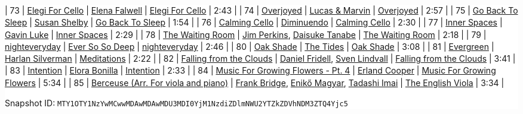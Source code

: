 | 73 | [Elegi For Cello](https://open.spotify.com/track/7dQKHDJim4QKJ1yBJjJHER) | [Elena Falwell](https://open.spotify.com/artist/6UAIuJD5BiwwPfxdsVDXBh) | [Elegi For Cello](https://open.spotify.com/album/4EzVBLVXTaZSv3mmaj7zKB) | 2:43 |
| 74 | [Overjoyed](https://open.spotify.com/track/5r0aQbUBx9ACRNRk9fJBoc) | [Lucas & Marvin](https://open.spotify.com/artist/2IotGdcet3KtZlvrBjPKjv) | [Overjoyed](https://open.spotify.com/album/2oQWIsz5DGBM7vcQpll814) | 2:57 |
| 75 | [Go Back To Sleep](https://open.spotify.com/track/0hbJ9nWzf0El9Cdn4oUOMu) | [Susan Shelby](https://open.spotify.com/artist/16ZOKXusUareHIqIPDehTi) | [Go Back To Sleep](https://open.spotify.com/album/4BdIkPLeSEwh8LdnQmG6C4) | 1:54 |
| 76 | [Calming Cello](https://open.spotify.com/track/3Qv73fHmBLqSPbuKDEryUA) | [Diminuendo](https://open.spotify.com/artist/4y0wtNlcARoHFJ6Q8E2fK0) | [Calming Cello](https://open.spotify.com/album/12ToUSVks87JDIFdU3r3hG) | 2:30 |
| 77 | [Inner Spaces](https://open.spotify.com/track/6tdACix3S8NrH0UbJKvs0O) | [Gavin Luke](https://open.spotify.com/artist/2bqAlaRiT91dCQ7KMGnP8i) | [Inner Spaces](https://open.spotify.com/album/1abEGwrMAIiGqEMOoTYoER) | 2:29 |
| 78 | [The Waiting Room](https://open.spotify.com/track/4NlKazw9AJdSWSBOPIXWEk) | [Jim Perkins](https://open.spotify.com/artist/6ihM9B0SRS5Xcvsw03Y1Vi), [Daisuke Tanabe](https://open.spotify.com/artist/2xQI5A9WmqrOPYdfl23MCM) | [The Waiting Room](https://open.spotify.com/album/3nSD3Cuw5po5hz0hqPhBp1) | 2:18 |
| 79 | [nighteveryday](https://open.spotify.com/track/3D6hyGiGDkOidw2tWTZkAN) | [Ever So So Deep](https://open.spotify.com/artist/1Zs4TnABPUXzfwugBZXyRw) | [nighteveryday](https://open.spotify.com/album/6PFpxGyzOsrkAcC88eUEHu) | 2:46 |
| 80 | [Oak Shade](https://open.spotify.com/track/2K17IbJaE2A5XsB642I5LZ) | [The Tides](https://open.spotify.com/artist/0Z3GVEGMJYq0nTdZNJAx4V) | [Oak Shade](https://open.spotify.com/album/6IKJo0CNMr8boHjgHc89Gt) | 3:08 |
| 81 | [Evergreen](https://open.spotify.com/track/059EkGC2qj13VpNQrl4JQF) | [Harlan Silverman](https://open.spotify.com/artist/6RR7uINKmGclSu0zHBC7mU) | [Meditations](https://open.spotify.com/album/0BeOxMxb7pVoCft166u53r) | 2:22 |
| 82 | [Falling from the Clouds](https://open.spotify.com/track/2tBIuJpUF2rvQn1grBLMx5) | [Daniel Fridell](https://open.spotify.com/artist/4WG5037NDBAMyjzClxwmKK), [Sven Lindvall](https://open.spotify.com/artist/3TauislvTr1US5ZCbjnLUx) | [Falling from the Clouds](https://open.spotify.com/album/1jzXfrWVPtMnaEC7eTxULe) | 3:41 |
| 83 | [Intention](https://open.spotify.com/track/5uD2QB0PXAdPAAIdy83IjA) | [Elora Bonilla](https://open.spotify.com/artist/5ytoulK1Bp6GLoU6VWs0Nr) | [Intention](https://open.spotify.com/album/1zidUoEcpe5LH7CKpPCLyZ) | 2:33 |
| 84 | [Music For Growing Flowers \- Pt\. 4](https://open.spotify.com/track/0kY5iUcL7JGqGLz3t2hhCL) | [Erland Cooper](https://open.spotify.com/artist/636k3cBTCgdZfXzCj7Cuaa) | [Music For Growing Flowers](https://open.spotify.com/album/7nlNFxFHuJxLHtfGM2mAkD) | 5:34 |
| 85 | [Berceuse \(Arr\. For viola and piano\)](https://open.spotify.com/track/6tWg05l8fgCms52XX9qI2C) | [Frank Bridge](https://open.spotify.com/artist/7rj5B6cNPEJhWLnZAPSw9c), [Enikő Magyar](https://open.spotify.com/artist/5ofQKCICPwvadwzRKWYqwe), [Tadashi Imai](https://open.spotify.com/artist/32s7vjlyqSCLwqDvqkkTuw) | [The English Viola](https://open.spotify.com/album/5L28fof2nWQNBwMmDvxtDA) | 3:34 |

Snapshot ID: `MTY1OTY1NzYwMCwwMDAwMDAwMDU3MDI0YjM1NzdiZDlmNWU2YTZkZDVhNDM3ZTQ4Yjc5`
